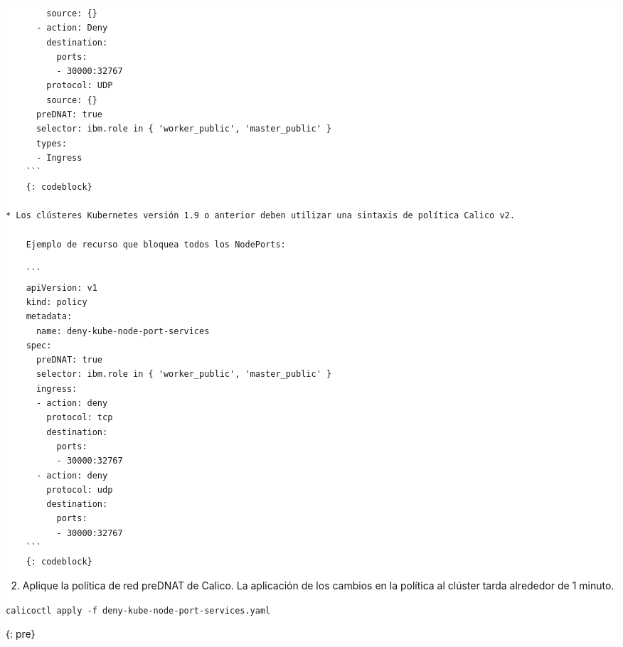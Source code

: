             source: {}
          - action: Deny
            destination:
              ports:
              - 30000:32767
            protocol: UDP
            source: {}
          preDNAT: true
          selector: ibm.role in { 'worker_public', 'master_public' }
          types:
          - Ingress
        ```
        {: codeblock}

    * Los clústeres Kubernetes versión 1.9 o anterior deben utilizar una sintaxis de política Calico v2.

        Ejemplo de recurso que bloquea todos los NodePorts:

        ```
        apiVersion: v1
        kind: policy
        metadata:
          name: deny-kube-node-port-services
        spec:
          preDNAT: true
          selector: ibm.role in { 'worker_public', 'master_public' }
          ingress:
          - action: deny
            protocol: tcp
            destination:
              ports:
              - 30000:32767
          - action: deny
            protocol: udp
            destination:
              ports:
              - 30000:32767
        ```
        {: codeblock}

2. Aplique la política de red preDNAT de Calico. La aplicación de los cambios en la política al clúster tarda alrededor de 1 minuto.

  ```
  calicoctl apply -f deny-kube-node-port-services.yaml
  ```
  {: pre}
